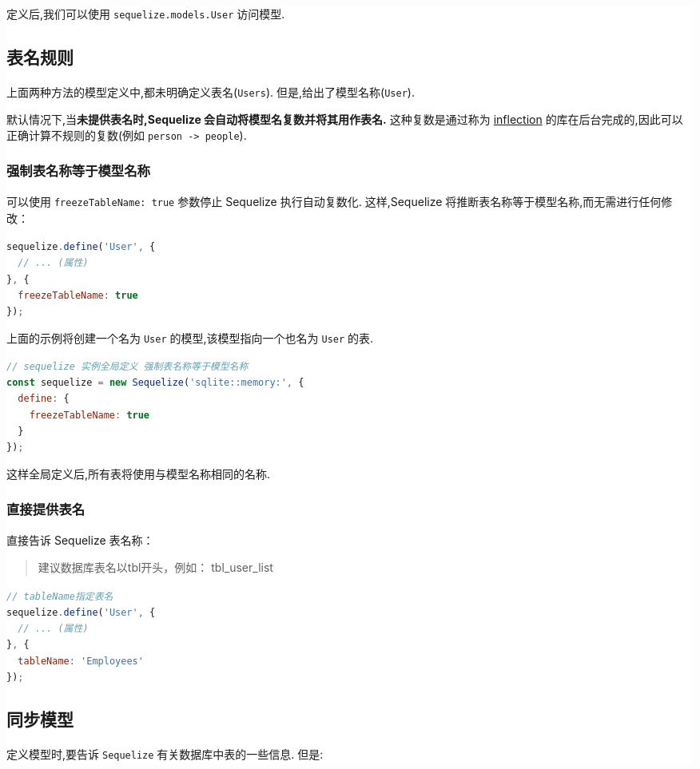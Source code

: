 定义后,我们可以使用 `sequelize.models.User` 访问模型.



## 表名规则


上面两种方法的模型定义中,都未明确定义表名(`Users`). 但是,给出了模型名称(`User`).

默认情况下,当**未提供表名时,Sequelize 会自动将模型名复数并将其用作表名.** 这种复数是通过称为 [inflection](https://www.npmjs.com/package/inflection) 的库在后台完成的,因此可以正确计算不规则的复数(例如 `person -> people`).


### 强制表名称等于模型名称

可以使用 `freezeTableName: true` 参数停止 Sequelize 执行自动复数化. 这样,Sequelize 将推断表名称等于模型名称,而无需进行任何修改：

```js
sequelize.define('User', {
  // ... (属性)
}, {
  freezeTableName: true
});
```

上面的示例将创建一个名为 `User` 的模型,该模型指向一个也名为 `User` 的表.


```js
// sequelize 实例全局定义 强制表名称等于模型名称
const sequelize = new Sequelize('sqlite::memory:', {
  define: {
    freezeTableName: true
  }
});
```

这样全局定义后,所有表将使用与模型名称相同的名称.

### 直接提供表名

直接告诉 Sequelize 表名称：

> 建议数据库表名以tbl开头，例如： tbl_user_list


```js
// tableName指定表名
sequelize.define('User', {
  // ... (属性)
}, {
  tableName: 'Employees'
});
```


## 同步模型

定义模型时,要告诉 `Sequelize` 有关数据库中表的一些信息. 但是:
